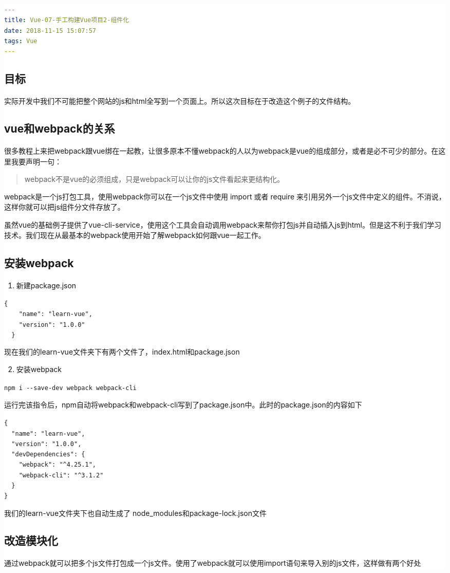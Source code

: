 ```yaml
---
title: Vue-07-手工构建Vue项目2-组件化
date: 2018-11-15 15:07:57
tags: Vue
---
```


## 目标
实际开发中我们不可能把整个网站的js和html全写到一个页面上。所以这次目标在于改造这个例子的文件结构。

## vue和webpack的关系
很多教程上来把webpack跟vue绑在一起教，让很多原本不懂webpack的人以为webpack是vue的组成部分，或者是必不可少的部分。在这里我要声明一句：

> webpack不是vue的必须组成，只是webpack可以让你的js文件看起来更结构化。

webpack是一个js打包工具，使用webpack你可以在一个js文件中使用 import 或者 require 来引用另外一个js文件中定义的组件。不消说，这样你就可以把js组件分文件存放了。

虽然vue的基础例子提供了vue-cli-service，使用这个工具会自动调用webpack来帮你打包js并自动插入js到html。但是这不利于我们学习技术。我们现在从最基本的webpack使用开始了解webpack如何跟vue一起工作。

## 安装webpack
1. 新建package.json
```
{
    "name": "learn-vue",
    "version": "1.0.0"
  }
```
现在我们的learn-vue文件夹下有两个文件了，index.html和package.json

2. 安装webpack

```
npm i --save-dev webpack webpack-cli
```

运行完该指令后，npm自动将webpack和webpack-cli写到了package.json中。此时的package.json的内容如下


```
{
  "name": "learn-vue",
  "version": "1.0.0",
  "devDependencies": {
    "webpack": "^4.25.1",
    "webpack-cli": "^3.1.2"
  }
}
```

我们的learn-vue文件夹下也自动生成了 node_modules和package-lock.json文件

## 改造模块化
通过webpack就可以把多个js文件打包成一个js文件。使用了webpack就可以使用import语句来导入别的js文件，这样做有两个好处
